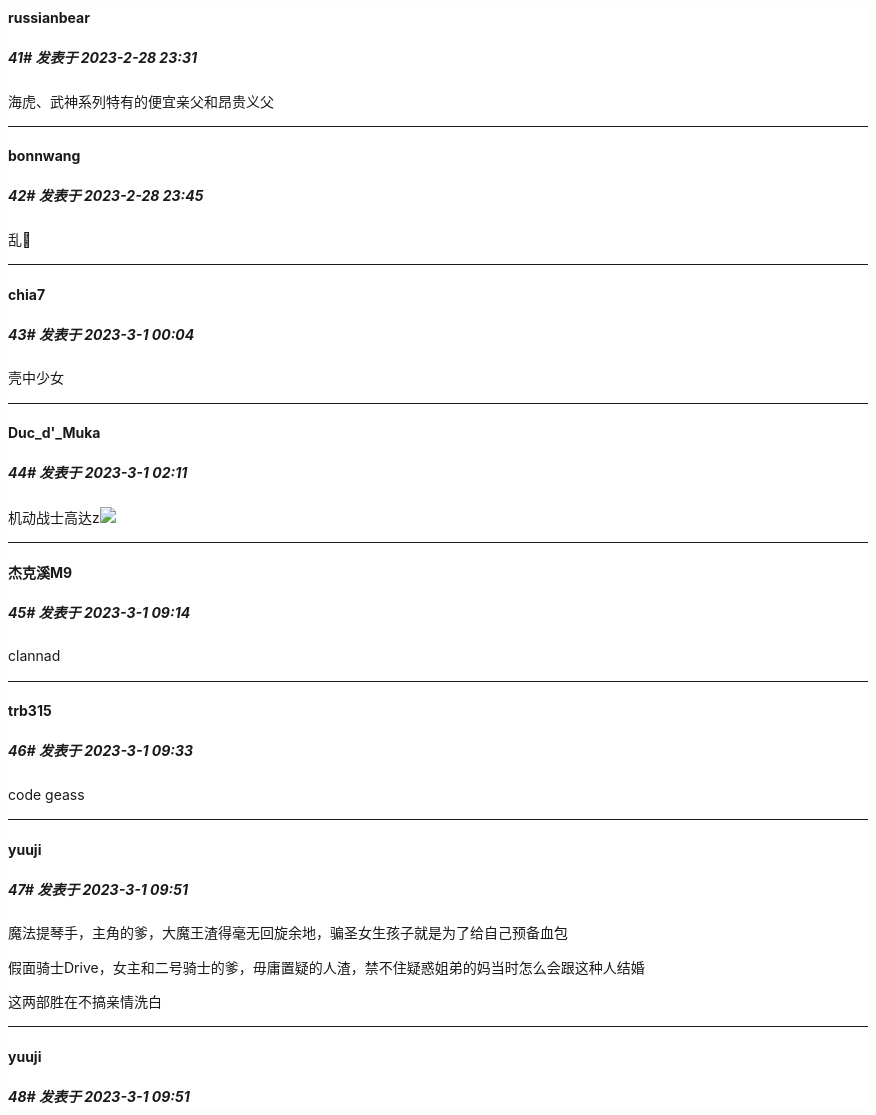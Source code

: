 ####  russianbear  
##### 41#       发表于 2023-2-28 23:31

海虎、武神系列特有的便宜亲父和昂贵义父

*****

####  bonnwang  
##### 42#       发表于 2023-2-28 23:45

乱🐎

*****

####  chia7  
##### 43#       发表于 2023-3-1 00:04

壳中少女

*****

####  Duc_d'_Muka  
##### 44#       发表于 2023-3-1 02:11

机动战士高达z<img src="https://static.saraba1st.com/image/smiley/face2017/067.png" referrerpolicy="no-referrer">

*****

####  杰克溪M9  
##### 45#       发表于 2023-3-1 09:14

clannad

*****

####  trb315  
##### 46#       发表于 2023-3-1 09:33

code geass

*****

####  yuuji  
##### 47#       发表于 2023-3-1 09:51

魔法提琴手，主角的爹，大魔王渣得毫无回旋余地，骗圣女生孩子就是为了给自己预备血包

假面骑士Drive，女主和二号骑士的爹，毋庸置疑的人渣，禁不住疑惑姐弟的妈当时怎么会跟这种人结婚

这两部胜在不搞亲情洗白

*****

####  yuuji  
##### 48#       发表于 2023-3-1 09:51
